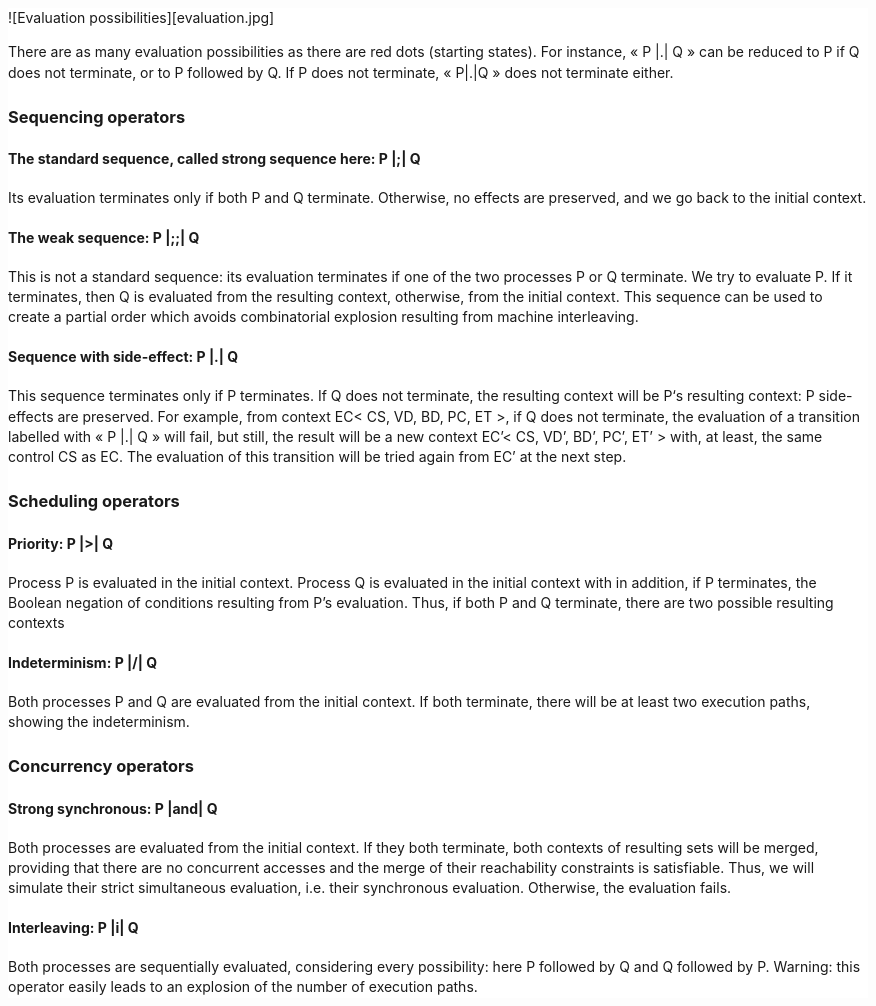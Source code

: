 ![Evaluation possibilities][evaluation.jpg]

There are as many evaluation possibilities as there are red dots (starting states). For instance, « P |.| Q » can be reduced to P if Q does not terminate, or to P followed by Q. If P does not terminate, « P|.|Q » does not terminate either.


###	Sequencing operators

#### The standard sequence, called strong sequence here: P |;| Q
Its evaluation terminates only if both P and Q terminate. Otherwise, no effects are preserved, and we go back to the initial context.

#### The weak sequence: P |;;| Q
This is not a standard sequence: its evaluation terminates if one of the two processes P or Q terminate. We try to evaluate P. If it terminates, then Q is evaluated from the resulting context, otherwise, from the initial context. This sequence can be used to create a partial order which avoids combinatorial explosion resulting from machine interleaving.

#### Sequence with side-effect: P |.| Q
This sequence terminates only if P terminates. If Q does not terminate, the resulting context will be P‘s resulting context: P side-effects are preserved. For example, from context EC< CS, VD, BD, PC, ET >, if Q does not terminate, the evaluation of a transition labelled with « P |.| Q » will fail, but still, the result will be a new context EC’< CS, VD’, BD’, PC’, ET’ > with, at least, the same control CS as EC. The evaluation of this transition will be tried again from EC’ at the next step.

###	Scheduling operators

#### Priority: P |>| Q
Process P is evaluated in the initial context. Process Q is evaluated in the initial context with in addition, if P terminates, the Boolean negation of conditions resulting from P’s evaluation. Thus, if both P and Q terminate, there are two possible resulting contexts 

#### Indeterminism: P |/\| Q
Both processes P and Q are evaluated from the initial context. If both terminate, there will be at least two execution paths, showing the indeterminism.

###	Concurrency operators

####	Strong synchronous: P |and| Q
Both processes are evaluated from the initial context. If they both terminate, both contexts of resulting sets will be merged, providing that there are no concurrent accesses and the merge of their reachability constraints is satisfiable. Thus, we will simulate their strict simultaneous evaluation, i.e. their synchronous evaluation. Otherwise, the evaluation fails.

####	Interleaving: P |i| Q
Both processes are sequentially evaluated, considering every possibility: here P followed by Q and Q followed by P. Warning: this operator easily leads to an explosion of the number of execution paths.
